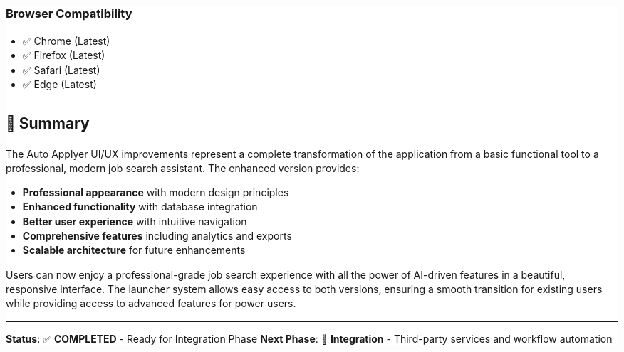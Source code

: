 ### **Browser Compatibility**
- ✅ Chrome (Latest)
- ✅ Firefox (Latest)
- ✅ Safari (Latest)
- ✅ Edge (Latest)

## 🎉 **Summary**

The Auto Applyer UI/UX improvements represent a complete transformation of the application from a basic functional tool to a professional, modern job search assistant. The enhanced version provides:

- **Professional appearance** with modern design principles
- **Enhanced functionality** with database integration
- **Better user experience** with intuitive navigation
- **Comprehensive features** including analytics and exports
- **Scalable architecture** for future enhancements

Users can now enjoy a professional-grade job search experience with all the power of AI-driven features in a beautiful, responsive interface. The launcher system allows easy access to both versions, ensuring a smooth transition for existing users while providing access to advanced features for power users.

---

**Status**: ✅ **COMPLETED** - Ready for Integration Phase
**Next Phase**: 🔗 **Integration** - Third-party services and workflow automation 